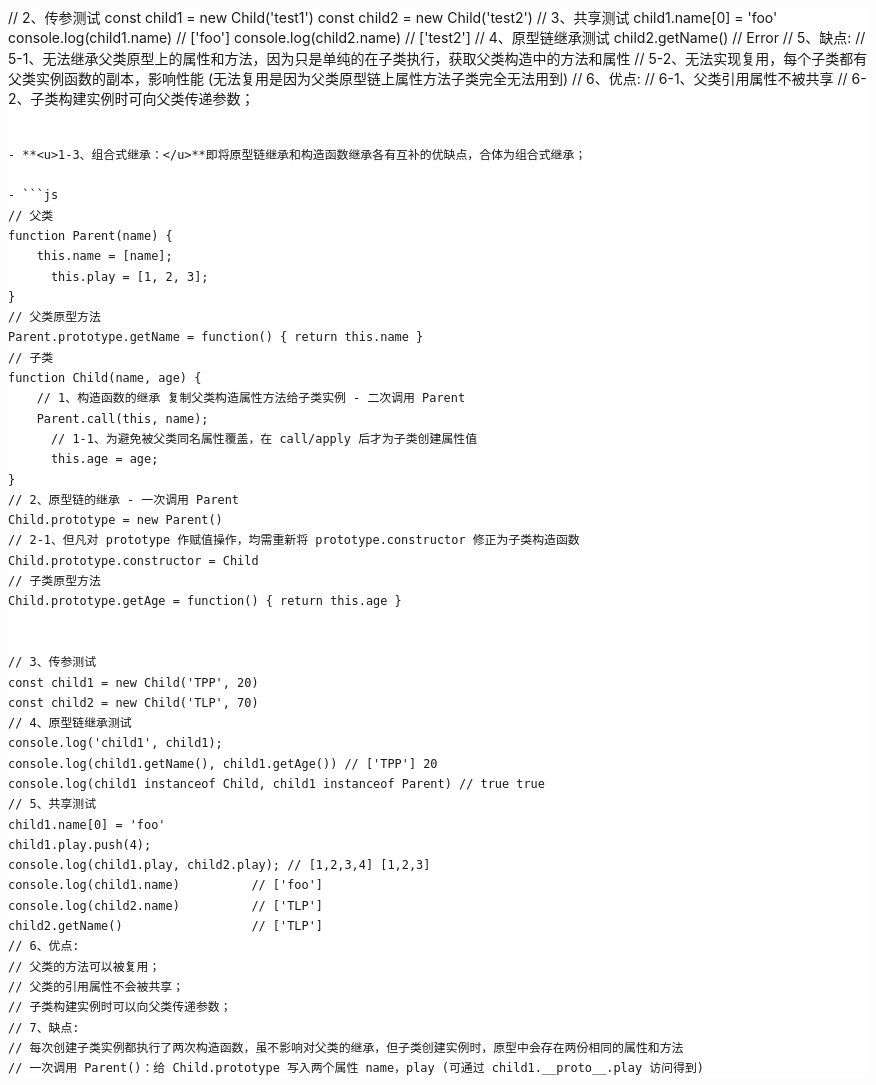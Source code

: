   
  // 2、传参测试
  const child1 = new Child('test1')
  const child2 = new Child('test2')
  // 3、共享测试
  child1.name[0] = 'foo'
  console.log(child1.name)          // ['foo'] 
  console.log(child2.name)          // ['test2']
  // 4、原型链继承测试
  child2.getName()                  // Error
  // 5、缺点:
  // 5-1、无法继承父类原型上的属性和方法，因为只是单纯的在子类执行，获取父类构造中的方法和属性
  // 5-2、无法实现复用，每个子类都有父类实例函数的副本，影响性能 (无法复用是因为父类原型链上属性方法子类完全无法用到)
  // 6、优点:
  // 6-1、父类引用属性不被共享
  // 6-2、子类构建实例时可向父类传递参数；
  ```

- **<u>1-3、组合式继承：</u>**即将原型链继承和构造函数继承各有互补的优缺点，合体为组合式继承；

- ```js
  // 父类
  function Parent(name) {
      this.name = [name];
    	this.play = [1, 2, 3];
  }
  // 父类原型方法
  Parent.prototype.getName = function() { return this.name }
  // 子类
  function Child(name, age) {
      // 1、构造函数的继承 复制父类构造属性方法给子类实例 - 二次调用 Parent
      Parent.call(this, name);
    	// 1-1、为避免被父类同名属性覆盖，在 call/apply 后才为子类创建属性值
    	this.age = age;
  }
  // 2、原型链的继承 - 一次调用 Parent
  Child.prototype = new Parent()
  // 2-1、但凡对 prototype 作赋值操作，均需重新将 prototype.constructor 修正为子类构造函数
  Child.prototype.constructor = Child
  // 子类原型方法
  Child.prototype.getAge = function() { return this.age }
  
  
  // 3、传参测试
  const child1 = new Child('TPP', 20)
  const child2 = new Child('TLP', 70)
  // 4、原型链继承测试
  console.log('child1', child1);		
  console.log(child1.getName(), child1.getAge()) // ['TPP'] 20
  console.log(child1 instanceof Child, child1 instanceof Parent) // true true
  // 5、共享测试
  child1.name[0] = 'foo'
  child1.play.push(4);
  console.log(child1.play, child2.play); // [1,2,3,4] [1,2,3]
  console.log(child1.name)          // ['foo']
  console.log(child2.name)          // ['TLP']
  child2.getName()                  // ['TLP']
  // 6、优点:
  // 父类的方法可以被复用；
  // 父类的引用属性不会被共享；
  // 子类构建实例时可以向父类传递参数；
  // 7、缺点:
  // 每次创建子类实例都执行了两次构造函数，虽不影响对父类的继承，但子类创建实例时，原型中会存在两份相同的属性和方法
  // 一次调用 Parent()：给 Child.prototype 写入两个属性 name，play (可通过 child1.__proto__.play 访问得到)
  ```